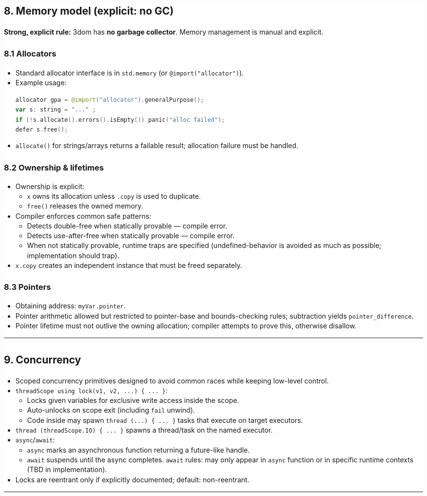 
## 8. Memory model (explicit: **no GC**)

**Strong, explicit rule:** 3dom has **no garbage collector**. Memory management is manual and explicit.

### 8.1 Allocators

* Standard allocator interface is in `std.memory` (or `@import("allocator")`).
* Example usage:
  ```kt
  allocator gpa = @import("allocator").generalPurpose();
  var s: string = "..." ;
  if (!s.allocate().errors().isEmpty()) panic("alloc failed");
  defer s.free();
  ```
* `allocate()` for strings/arrays returns a failable result; allocation failure must be handled.

### 8.2 Ownership & lifetimes

* Ownership is explicit:
  * `x` owns its allocation unless `.copy` is used to duplicate.
  * `free()` releases the owned memory.
* Compiler enforces common safe patterns:
  * Detects double-free when statically provable — compile error.
  * Detects use-after-free when statically provable — compile error.
  * When not statically provable, runtime traps are specified (undefined-behavior is avoided as much as possible; implementation should trap).
* `x.copy` creates an independent instance that must be freed separately.

### 8.3 Pointers

* Obtaining address: `myVar.pointer`.
* Pointer arithmetic allowed but restricted to pointer-base and bounds-checking rules; subtraction yields `pointer_difference`.
* Pointer lifetime must not outlive the owning allocation; compiler attempts to prove this, otherwise disallow.

---

## 9. Concurrency

* Scoped concurrency primitives designed to avoid common races while keeping low-level control.
* `threadScope using lock(v1, v2, ...) { ... }`:
  * Locks given variables for exclusive write access inside the scope.
  * Auto-unlocks on scope exit (including `fail` unwind).
  * Code inside may spawn `thread (...) { ... }` tasks that execute on target executors.
* `thread (threadScope.IO) { ... }` spawns a thread/task on the named executor.
* `async`/`await`:
  * `async` marks an asynchronous function returning a future-like handle.
  * `await` suspends until the async completes. `await` rules: may only appear in `async` function or in specific runtime contexts (TBD in implementation).
* Locks are reentrant only if explicitly documented; default: non-reentrant.

---